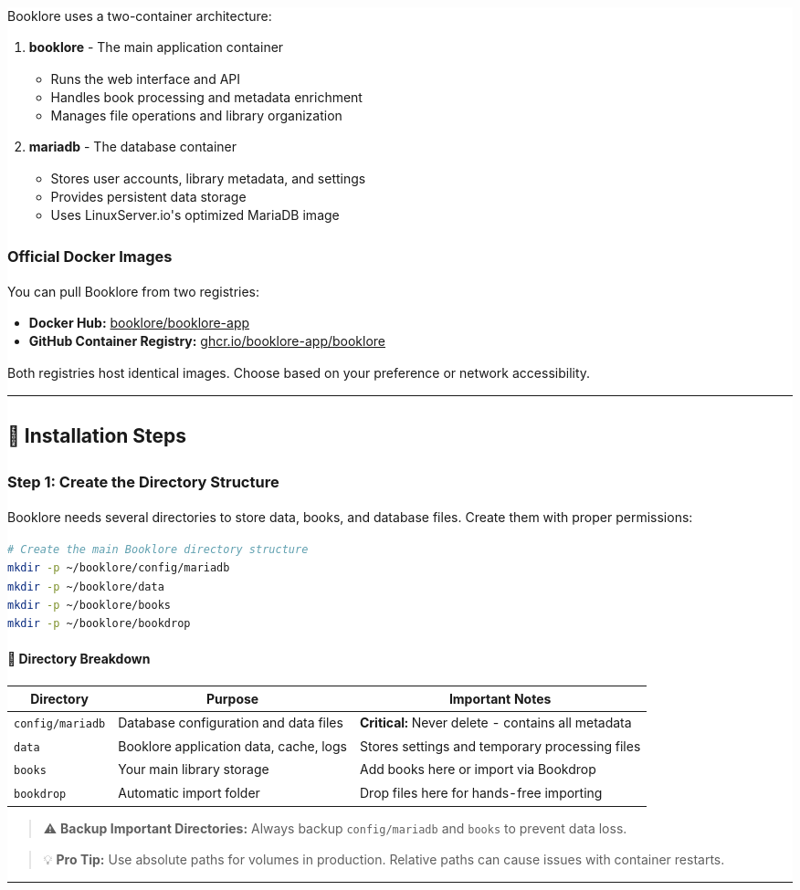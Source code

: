 Booklore uses a two-container architecture:

1. **booklore** - The main application container
   - Runs the web interface and API
   - Handles book processing and metadata enrichment
   - Manages file operations and library organization

2. **mariadb** - The database container
   - Stores user accounts, library metadata, and settings
   - Provides persistent data storage
   - Uses LinuxServer.io's optimized MariaDB image

### Official Docker Images

You can pull Booklore from two registries:

- **Docker Hub:** [booklore/booklore-app](https://hub.docker.com/r/booklore/booklore-app)
- **GitHub Container Registry:** [ghcr.io/booklore-app/booklore](https://github.com/booklore-app/booklore/pkgs/container/booklore)

Both registries host identical images. Choose based on your preference or network accessibility.

---

## 🚀 Installation Steps

### Step 1: Create the Directory Structure

Booklore needs several directories to store data, books, and database files. Create them with proper permissions:

```bash
# Create the main Booklore directory structure
mkdir -p ~/booklore/config/mariadb
mkdir -p ~/booklore/data
mkdir -p ~/booklore/books
mkdir -p ~/booklore/bookdrop
```

#### 📁 Directory Breakdown

| Directory | Purpose | Important Notes |
|-----------|---------|-----------------|
| `config/mariadb` | Database configuration and data files | **Critical:** Never delete - contains all metadata |
| `data` | Booklore application data, cache, logs | Stores settings and temporary processing files |
| `books` | Your main library storage | Add books here or import via Bookdrop |
| `bookdrop` | Automatic import folder | Drop files here for hands-free importing |

> ⚠️ **Backup Important Directories:** Always backup `config/mariadb` and `books` to prevent data loss.

> 💡 **Pro Tip:** Use absolute paths for volumes in production. Relative paths can cause issues with container restarts.

---